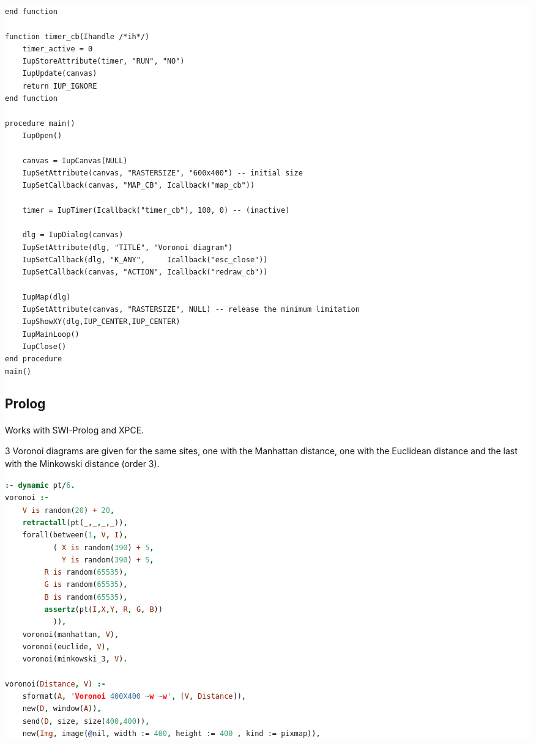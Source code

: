 ```Phix
end function

function timer_cb(Ihandle /*ih*/)
    timer_active = 0
    IupStoreAttribute(timer, "RUN", "NO")
    IupUpdate(canvas)
    return IUP_IGNORE
end function

procedure main()
    IupOpen()
    
    canvas = IupCanvas(NULL)
    IupSetAttribute(canvas, "RASTERSIZE", "600x400") -- initial size
    IupSetCallback(canvas, "MAP_CB", Icallback("map_cb"))

    timer = IupTimer(Icallback("timer_cb"), 100, 0) -- (inactive)

    dlg = IupDialog(canvas)
    IupSetAttribute(dlg, "TITLE", "Voronoi diagram")
    IupSetCallback(dlg, "K_ANY",     Icallback("esc_close"))
    IupSetCallback(canvas, "ACTION", Icallback("redraw_cb"))

    IupMap(dlg)
    IupSetAttribute(canvas, "RASTERSIZE", NULL) -- release the minimum limitation
    IupShowXY(dlg,IUP_CENTER,IUP_CENTER)
    IupMainLoop()
    IupClose()
end procedure
main()
```



## Prolog

Works with SWI-Prolog and XPCE. 

3 Voronoi diagrams are given for the same sites, one with the Manhattan distance, one with the Euclidean distance and the last with the Minkowski distance (order 3).



```Prolog
:- dynamic pt/6.
voronoi :-
	V is random(20) + 20,
	retractall(pt(_,_,_,_)),
	forall(between(1, V, I),
	       ( X is random(390) + 5,
	         Y is random(390) + 5,
		 R is random(65535),
		 G is random(65535),
		 B is random(65535),
		 assertz(pt(I,X,Y, R, G, B))
	       )),
	voronoi(manhattan, V),
	voronoi(euclide, V),
	voronoi(minkowski_3, V).

voronoi(Distance, V) :-
	sformat(A, 'Voronoi 400X400 ~w ~w', [V, Distance]),
	new(D, window(A)),
	send(D, size, size(400,400)),
	new(Img, image(@nil, width := 400, height := 400 , kind := pixmap)),

```